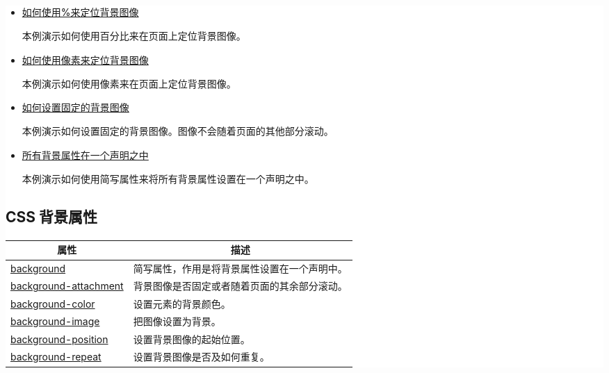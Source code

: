 - [如何使用%来定位背景图像](http://www.w3school.com.cn/tiy/t.asp?f=csse_background-position_percent)

  本例演示如何使用百分比来在页面上定位背景图像。

- [如何使用像素来定位背景图像](http://www.w3school.com.cn/tiy/t.asp?f=csse_background-position_pixel)

  本例演示如何使用像素来在页面上定位背景图像。

- [如何设置固定的背景图像](http://www.w3school.com.cn/tiy/t.asp?f=csse_background-attachment)

  本例演示如何设置固定的背景图像。图像不会随着页面的其他部分滚动。

- [所有背景属性在一个声明之中](http://www.w3school.com.cn/tiy/t.asp?f=csse_background)

  本例演示如何使用简写属性来将所有背景属性设置在一个声明之中。

## CSS 背景属性

| 属性                                                         | 描述                                         |
| ------------------------------------------------------------ | -------------------------------------------- |
| [background](http://www.w3school.com.cn/cssref/pr_background.asp) | 简写属性，作用是将背景属性设置在一个声明中。 |
| [background-attachment](http://www.w3school.com.cn/cssref/pr_background-attachment.asp) | 背景图像是否固定或者随着页面的其余部分滚动。 |
| [background-color](http://www.w3school.com.cn/cssref/pr_background-color.asp) | 设置元素的背景颜色。                         |
| [background-image](http://www.w3school.com.cn/cssref/pr_background-image.asp) | 把图像设置为背景。                           |
| [background-position](http://www.w3school.com.cn/cssref/pr_background-position.asp) | 设置背景图像的起始位置。                     |
| [background-repeat](http://www.w3school.com.cn/cssref/pr_background-repeat.asp) | 设置背景图像是否及如何重复。                 |